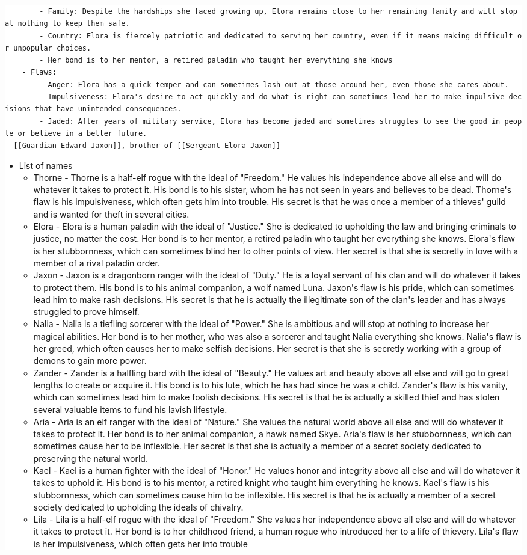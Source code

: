			- Family: Despite the hardships she faced growing up, Elora remains close to her remaining family and will stop at nothing to keep them safe.
			- Country: Elora is fiercely patriotic and dedicated to serving her country, even if it means making difficult or unpopular choices.
			- Her bond is to her mentor, a retired paladin who taught her everything she knows
		- Flaws:
			- Anger: Elora has a quick temper and can sometimes lash out at those around her, even those she cares about.
			- Impulsiveness: Elora's desire to act quickly and do what is right can sometimes lead her to make impulsive decisions that have unintended consequences.
			- Jaded: After years of military service, Elora has become jaded and sometimes struggles to see the good in people or believe in a better future.
	- [[Guardian Edward Jaxon]], brother of [[Sergeant Elora Jaxon]] 
- List of names
	- Thorne - Thorne is a half-elf rogue with the ideal of "Freedom." He values his independence above all else and will do whatever it takes to protect it. His bond is to his sister, whom he has not seen in years and believes to be dead. Thorne's flaw is his impulsiveness, which often gets him into trouble. His secret is that he was once a member of a thieves' guild and is wanted for theft in several cities.
	 - Elora - Elora is a human paladin with the ideal of "Justice." She is dedicated to upholding the law and bringing criminals to justice, no matter the cost. Her bond is to her mentor, a retired paladin who taught her everything she knows. Elora's flaw is her stubbornness, which can sometimes blind her to other points of view. Her secret is that she is secretly in love with a member of a rival paladin order.
	- Jaxon - Jaxon is a dragonborn ranger with the ideal of "Duty." He is a loyal servant of his clan and will do whatever it takes to protect them. His bond is to his animal companion, a wolf named Luna. Jaxon's flaw is his pride, which can sometimes lead him to make rash decisions. His secret is that he is actually the illegitimate son of the clan's leader and has always struggled to prove himself.
	- Nalia - Nalia is a tiefling sorcerer with the ideal of "Power." She is ambitious and will stop at nothing to increase her magical abilities. Her bond is to her mother, who was also a sorcerer and taught Nalia everything she knows. Nalia's flaw is her greed, which often causes her to make selfish decisions. Her secret is that she is secretly working with a group of demons to gain more power.
	- Zander - Zander is a halfling bard with the ideal of "Beauty." He values art and beauty above all else and will go to great lengths to create or acquire it. His bond is to his lute, which he has had since he was a child. Zander's flaw is his vanity, which can sometimes lead him to make foolish decisions. His secret is that he is actually a skilled thief and has stolen several valuable items to fund his lavish lifestyle.
	- Aria - Aria is an elf ranger with the ideal of "Nature." She values the natural world above all else and will do whatever it takes to protect it. Her bond is to her animal companion, a hawk named Skye. Aria's flaw is her stubbornness, which can sometimes cause her to be inflexible. Her secret is that she is actually a member of a secret society dedicated to preserving the natural world.
	- Kael - Kael is a human fighter with the ideal of "Honor." He values honor and integrity above all else and will do whatever it takes to uphold it. His bond is to his mentor, a retired knight who taught him everything he knows. Kael's flaw is his stubbornness, which can sometimes cause him to be inflexible. His secret is that he is actually a member of a secret society dedicated to upholding the ideals of chivalry.
	- Lila - Lila is a half-elf rogue with the ideal of "Freedom." She values her independence above all else and will do whatever it takes to protect it. Her bond is to her childhood friend, a human rogue who introduced her to a life of thievery. Lila's flaw is her impulsiveness, which often gets her into trouble
